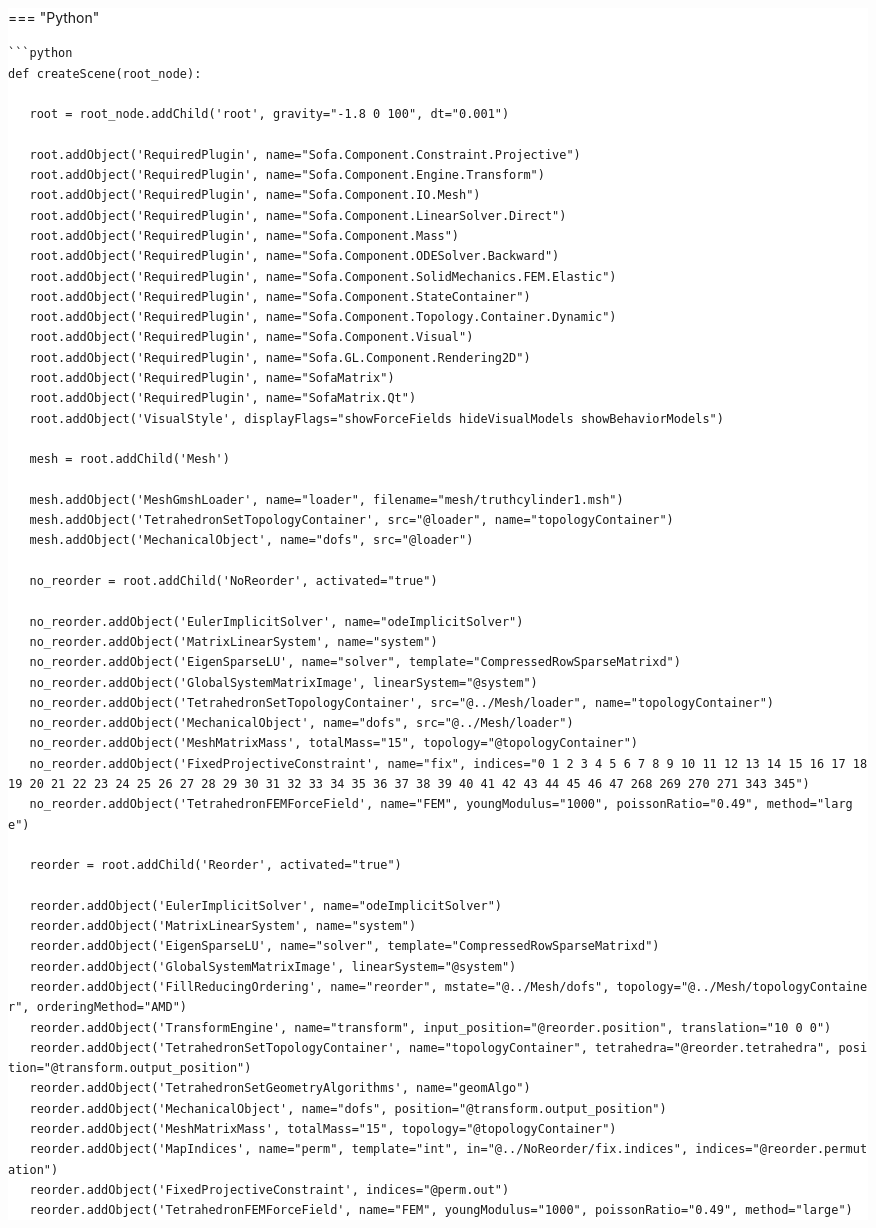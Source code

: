 === "Python"

    ```python
    def createScene(root_node):

       root = root_node.addChild('root', gravity="-1.8 0 100", dt="0.001")

       root.addObject('RequiredPlugin', name="Sofa.Component.Constraint.Projective")
       root.addObject('RequiredPlugin', name="Sofa.Component.Engine.Transform")
       root.addObject('RequiredPlugin', name="Sofa.Component.IO.Mesh")
       root.addObject('RequiredPlugin', name="Sofa.Component.LinearSolver.Direct")
       root.addObject('RequiredPlugin', name="Sofa.Component.Mass")
       root.addObject('RequiredPlugin', name="Sofa.Component.ODESolver.Backward")
       root.addObject('RequiredPlugin', name="Sofa.Component.SolidMechanics.FEM.Elastic")
       root.addObject('RequiredPlugin', name="Sofa.Component.StateContainer")
       root.addObject('RequiredPlugin', name="Sofa.Component.Topology.Container.Dynamic")
       root.addObject('RequiredPlugin', name="Sofa.Component.Visual")
       root.addObject('RequiredPlugin', name="Sofa.GL.Component.Rendering2D")
       root.addObject('RequiredPlugin', name="SofaMatrix")
       root.addObject('RequiredPlugin', name="SofaMatrix.Qt")
       root.addObject('VisualStyle', displayFlags="showForceFields hideVisualModels showBehaviorModels")

       mesh = root.addChild('Mesh')

       mesh.addObject('MeshGmshLoader', name="loader", filename="mesh/truthcylinder1.msh")
       mesh.addObject('TetrahedronSetTopologyContainer', src="@loader", name="topologyContainer")
       mesh.addObject('MechanicalObject', name="dofs", src="@loader")

       no_reorder = root.addChild('NoReorder', activated="true")

       no_reorder.addObject('EulerImplicitSolver', name="odeImplicitSolver")
       no_reorder.addObject('MatrixLinearSystem', name="system")
       no_reorder.addObject('EigenSparseLU', name="solver", template="CompressedRowSparseMatrixd")
       no_reorder.addObject('GlobalSystemMatrixImage', linearSystem="@system")
       no_reorder.addObject('TetrahedronSetTopologyContainer', src="@../Mesh/loader", name="topologyContainer")
       no_reorder.addObject('MechanicalObject', name="dofs", src="@../Mesh/loader")
       no_reorder.addObject('MeshMatrixMass', totalMass="15", topology="@topologyContainer")
       no_reorder.addObject('FixedProjectiveConstraint', name="fix", indices="0 1 2 3 4 5 6 7 8 9 10 11 12 13 14 15 16 17 18 19 20 21 22 23 24 25 26 27 28 29 30 31 32 33 34 35 36 37 38 39 40 41 42 43 44 45 46 47 268 269 270 271 343 345")
       no_reorder.addObject('TetrahedronFEMForceField', name="FEM", youngModulus="1000", poissonRatio="0.49", method="large")

       reorder = root.addChild('Reorder', activated="true")

       reorder.addObject('EulerImplicitSolver', name="odeImplicitSolver")
       reorder.addObject('MatrixLinearSystem', name="system")
       reorder.addObject('EigenSparseLU', name="solver", template="CompressedRowSparseMatrixd")
       reorder.addObject('GlobalSystemMatrixImage', linearSystem="@system")
       reorder.addObject('FillReducingOrdering', name="reorder", mstate="@../Mesh/dofs", topology="@../Mesh/topologyContainer", orderingMethod="AMD")
       reorder.addObject('TransformEngine', name="transform", input_position="@reorder.position", translation="10 0 0")
       reorder.addObject('TetrahedronSetTopologyContainer', name="topologyContainer", tetrahedra="@reorder.tetrahedra", position="@transform.output_position")
       reorder.addObject('TetrahedronSetGeometryAlgorithms', name="geomAlgo")
       reorder.addObject('MechanicalObject', name="dofs", position="@transform.output_position")
       reorder.addObject('MeshMatrixMass', totalMass="15", topology="@topologyContainer")
       reorder.addObject('MapIndices', name="perm", template="int", in="@../NoReorder/fix.indices", indices="@reorder.permutation")
       reorder.addObject('FixedProjectiveConstraint', indices="@perm.out")
       reorder.addObject('TetrahedronFEMForceField', name="FEM", youngModulus="1000", poissonRatio="0.49", method="large")
